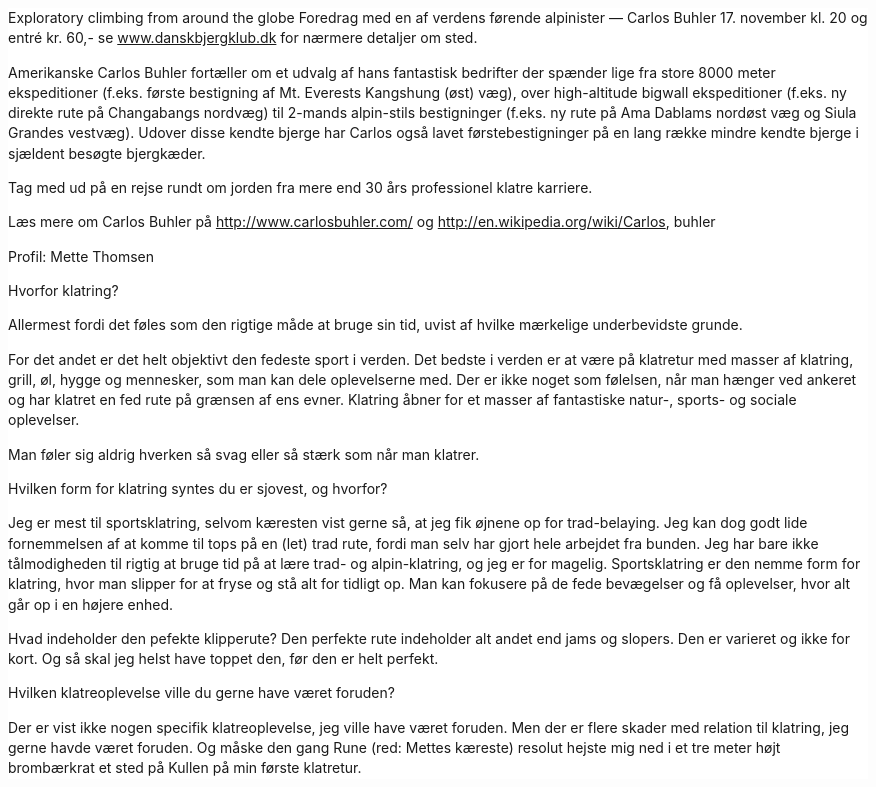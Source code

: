 Exploratory climbing from around the globe
Foredrag med en af verdens førende alpinister — Carlos Buhler
17. november kl. 20 og entré kr. 60,- se www.danskbjergklub.dk for nærmere detaljer om sted.

Amerikanske Carlos Buhler fortæller om et udvalg af hans fantastisk bedrifter der spænder lige fra store 8000
meter ekspeditioner (f.eks. første bestigning af Mt. Everests Kangshung (øst) væg), over high-altitude bigwall
ekspeditioner (f.eks. ny direkte rute på Changabangs nordvæg) til 2-mands alpin-stils bestigninger (f.eks. ny rute
på Ama Dablams nordøst væg og Siula Grandes vestvæg). Udover disse kendte bjerge har Carlos også lavet
førstebestigninger på en lang række mindre kendte bjerge i sjældent besøgte bjergkæder.

Tag med ud på en rejse rundt om jorden fra mere end 30 års professionel klatre karriere.

Læs mere om Carlos Buhler på http://www.carlosbuhler.com/ og http://en.wikipedia.org/wiki/Carlos, buhler

Profil: Mette Thomsen

Hvorfor klatring?

Allermest fordi det føles som den rigtige måde at bruge sin tid, uvist af hvilke mærkelige underbevidste
grunde.

For det andet er det helt objektivt den fedeste sport i verden. Det bedste i verden er at være på klatretur
med masser af klatring, grill, øl, hygge og mennesker, som man kan dele oplevelserne med. Der er ikke
noget som følelsen, når man hænger ved ankeret og har klatret en fed rute på grænsen af ens evner.
Klatring åbner for et masser af fantastiske natur-, sports- og sociale oplevelser.

Man føler sig aldrig hverken så svag eller så stærk som når man klatrer.

Hvilken form for klatring syntes du er sjovest, og hvorfor?

Jeg er mest til sportsklatring, selvom kæresten vist gerne så, at jeg fik øjnene op for trad-belaying. Jeg kan
dog godt lide fornemmelsen af at komme til tops på en (let) trad rute, fordi man selv har gjort hele arbejdet
fra bunden. Jeg har bare ikke tålmodigheden til rigtig at bruge tid på at lære trad- og alpin-klatring, og jeg er
for magelig. Sportsklatring er den nemme form for klatring, hvor man slipper for at fryse og stå alt for tidligt
op. Man kan fokusere på de fede bevægelser og få oplevelser, hvor alt går op i en højere enhed.

Hvad indeholder den pefekte klipperute?
Den perfekte rute indeholder alt andet end jams og slopers. Den er varieret og ikke for kort.
Og så skal jeg helst have toppet den, før den er helt perfekt.

Hvilken klatreoplevelse ville du gerne have været foruden?

Der er vist ikke nogen specifik klatreoplevelse, jeg ville have været foruden. Men der er flere skader med
relation til klatring, jeg gerne havde været foruden. Og måske den gang Rune (red: Mettes kæreste) resolut
hejste mig ned i et tre meter højt brombærkrat et sted på Kullen på min første klatretur.
